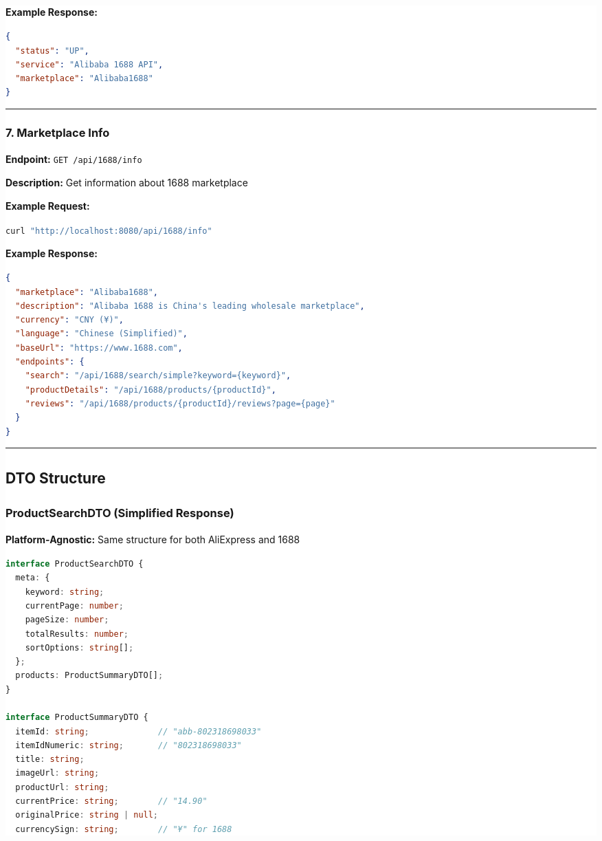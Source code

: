 **Example Response:**
```json
{
  "status": "UP",
  "service": "Alibaba 1688 API",
  "marketplace": "Alibaba1688"
}
```

---

### 7. Marketplace Info

**Endpoint:** `GET /api/1688/info`

**Description:** Get information about 1688 marketplace

**Example Request:**
```bash
curl "http://localhost:8080/api/1688/info"
```

**Example Response:**
```json
{
  "marketplace": "Alibaba1688",
  "description": "Alibaba 1688 is China's leading wholesale marketplace",
  "currency": "CNY (¥)",
  "language": "Chinese (Simplified)",
  "baseUrl": "https://www.1688.com",
  "endpoints": {
    "search": "/api/1688/search/simple?keyword={keyword}",
    "productDetails": "/api/1688/products/{productId}",
    "reviews": "/api/1688/products/{productId}/reviews?page={page}"
  }
}
```

---

## DTO Structure

### ProductSearchDTO (Simplified Response)

**Platform-Agnostic:** Same structure for both AliExpress and 1688

```typescript
interface ProductSearchDTO {
  meta: {
    keyword: string;
    currentPage: number;
    pageSize: number;
    totalResults: number;
    sortOptions: string[];
  };
  products: ProductSummaryDTO[];
}

interface ProductSummaryDTO {
  itemId: string;              // "abb-802318698033"
  itemIdNumeric: string;       // "802318698033"
  title: string;
  imageUrl: string;
  productUrl: string;
  currentPrice: string;        // "14.90"
  originalPrice: string | null;
  currencySign: string;        // "¥" for 1688
```